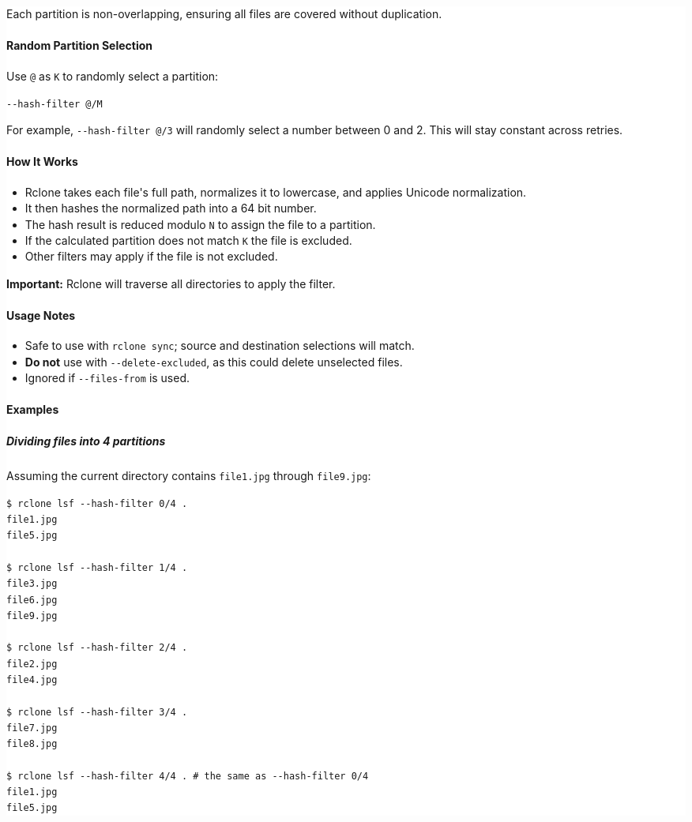 Each partition is non-overlapping, ensuring all files are covered without duplication.

#### Random Partition Selection

Use `@` as `K` to randomly select a partition:

```text
--hash-filter @/M
```

For example, `--hash-filter @/3` will randomly select a number between 0 and 2.
This will stay constant across retries.

#### How It Works

- Rclone takes each file's full path, normalizes it to lowercase, and applies
  Unicode normalization.
- It then hashes the normalized path into a 64 bit number.
- The hash result is reduced modulo `N` to assign the file to a partition.
- If the calculated partition does not match `K` the file is excluded.
- Other filters may apply if the file is not excluded.

**Important:** Rclone will traverse all directories to apply the filter.

#### Usage Notes

- Safe to use with `rclone sync`; source and destination selections will match.
- **Do not** use with `--delete-excluded`, as this could delete unselected files.
- Ignored if `--files-from` is used.

#### Examples

##### Dividing files into 4 partitions

Assuming the current directory contains `file1.jpg` through `file9.jpg`:

```console
$ rclone lsf --hash-filter 0/4 .
file1.jpg
file5.jpg

$ rclone lsf --hash-filter 1/4 .
file3.jpg
file6.jpg
file9.jpg

$ rclone lsf --hash-filter 2/4 .
file2.jpg
file4.jpg

$ rclone lsf --hash-filter 3/4 .
file7.jpg
file8.jpg

$ rclone lsf --hash-filter 4/4 . # the same as --hash-filter 0/4
file1.jpg
file5.jpg
```
